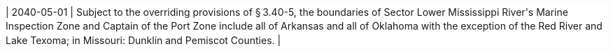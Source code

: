 | 2040-05-01 | Subject to the overriding provisions of &#167;&#8201;3.40-5, the boundaries of Sector Lower Mississippi River's Marine Inspection Zone and Captain of the Port Zone include all of Arkansas and all of Oklahoma with the exception of the Red River and Lake Texoma; in Missouri: Dunklin and Pemiscot Counties.                                                                                                                                                                                                                                                                                                                                                                                                                                                                                                                                                                                                                                                                                                                                                                                                                                                                                                                                                                                                                                                                                                                                                                                                                                                                                                                                                                                                                                                                                                                                                                                                                                                                                                                                                                                                                                                                                                                                                                                                                                                                                                                                                                                                                                                                                                                                                                                                                                                                                                                                                                                                                                                                                                                                                                                                                                                                                 |